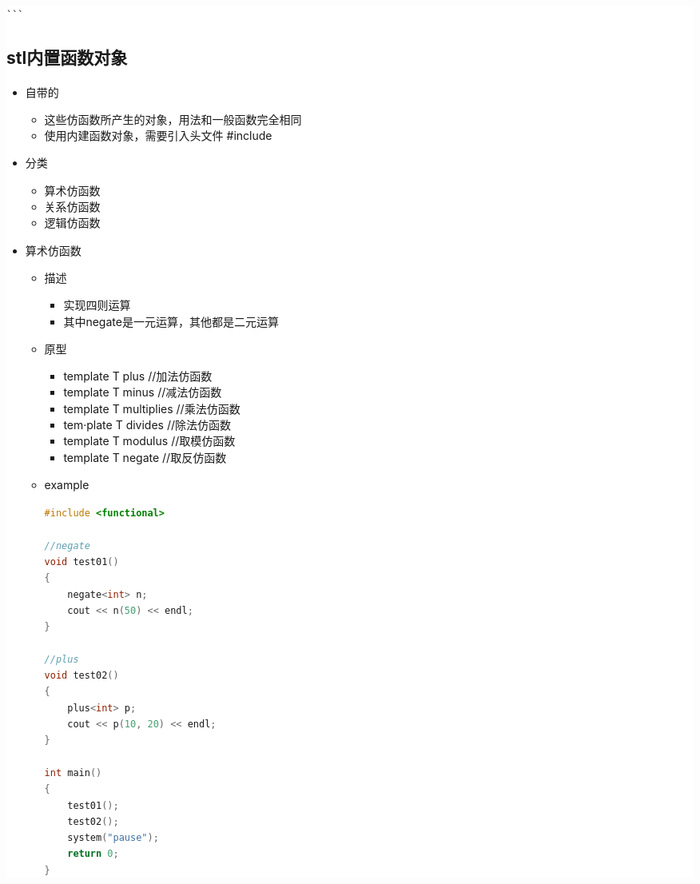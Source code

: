    ```



## stl内置函数对象

- 自带的

  - 这些仿函数所产生的对象，用法和一般函数完全相同 
  - 使用内建函数对象，需要引入头文件 #include <functional>

- 分类

  - 算术仿函数 
  - 关系仿函数
  - 逻辑仿函数

- 算术仿函数

  - 描述

    - 实现四则运算 
    - 其中negate是一元运算，其他都是二元运算

  - 原型

    - template<class T> T plus<T> //加法仿函数
    - template<class T> T minus<T> //减法仿函数
    - template<class T> T multiplies<T> //乘法仿函数
    - tem·plate<class T> T divides<T> //除法仿函数
    - template<class T> T modulus<T> //取模仿函数
    - template<class T> T negate<T> //取反仿函数

  - example

    ```c++
    #include <functional>
    
    //negate
    void test01()
    {
        negate<int> n;
        cout << n(50) << endl;
    }
    
    //plus
    void test02()
    {
        plus<int> p;
        cout << p(10, 20) << endl;
    }
    
    int main()
    {
        test01();
        test02();
        system("pause");
        return 0;
    }
    ```
